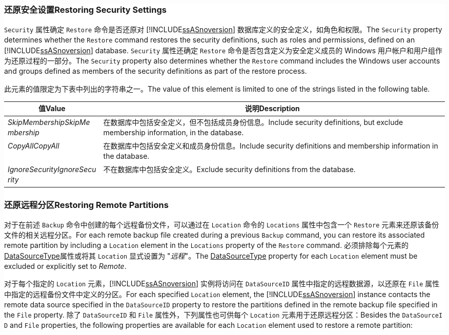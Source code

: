 ### <a name="restoring-security-settings"></a><span data-ttu-id="4e1bc-158">还原安全设置</span><span class="sxs-lookup"><span data-stu-id="4e1bc-158">Restoring Security Settings</span></span>  
 <span data-ttu-id="4e1bc-159">`Security` 属性确定 `Restore` 命令是否还原对 [!INCLUDE[ssASnoversion](../../includes/ssasnoversion-md.md)] 数据库定义的安全定义，如角色和权限。</span><span class="sxs-lookup"><span data-stu-id="4e1bc-159">The `Security` property determines whether the `Restore` command restores the security definitions, such as roles and permissions, defined on an [!INCLUDE[ssASnoversion](../../includes/ssasnoversion-md.md)] database.</span></span> <span data-ttu-id="4e1bc-160">`Security` 属性还确定 `Restore` 命令是否包含定义为安全定义成员的 Windows 用户帐户和用户组作为还原过程的一部分。</span><span class="sxs-lookup"><span data-stu-id="4e1bc-160">The `Security` property also determines whether the `Restore` command includes the Windows user accounts and groups defined as members of the security definitions as part of the restore process.</span></span>  
  
 <span data-ttu-id="4e1bc-161">此元素的值限定为下表中列出的字符串之一。</span><span class="sxs-lookup"><span data-stu-id="4e1bc-161">The value of this element is limited to one of the strings listed in the following table.</span></span>  
  
|<span data-ttu-id="4e1bc-162">值</span><span class="sxs-lookup"><span data-stu-id="4e1bc-162">Value</span></span>|<span data-ttu-id="4e1bc-163">说明</span><span class="sxs-lookup"><span data-stu-id="4e1bc-163">Description</span></span>|  
|-----------|-----------------|  
|<span data-ttu-id="4e1bc-164">*SkipMembership*</span><span class="sxs-lookup"><span data-stu-id="4e1bc-164">*SkipMembership*</span></span>|<span data-ttu-id="4e1bc-165">在数据库中包括安全定义，但不包括成员身份信息。</span><span class="sxs-lookup"><span data-stu-id="4e1bc-165">Include security definitions, but exclude membership information, in the database.</span></span>|  
|<span data-ttu-id="4e1bc-166">*CopyAll*</span><span class="sxs-lookup"><span data-stu-id="4e1bc-166">*CopyAll*</span></span>|<span data-ttu-id="4e1bc-167">在数据库中包括安全定义和成员身份信息。</span><span class="sxs-lookup"><span data-stu-id="4e1bc-167">Include security definitions and membership information in the database.</span></span>|  
|<span data-ttu-id="4e1bc-168">*IgnoreSecurity*</span><span class="sxs-lookup"><span data-stu-id="4e1bc-168">*IgnoreSecurity*</span></span>|<span data-ttu-id="4e1bc-169">不在数据库中包括安全定义。</span><span class="sxs-lookup"><span data-stu-id="4e1bc-169">Exclude security definitions from the database.</span></span>|  
  
### <a name="restoring-remote-partitions"></a><span data-ttu-id="4e1bc-170">还原远程分区</span><span class="sxs-lookup"><span data-stu-id="4e1bc-170">Restoring Remote Partitions</span></span>  
 <span data-ttu-id="4e1bc-171">对于在前述 `Backup` 命令中创建的每个远程备份文件，可以通过在 `Location` 命令的 `Locations` 属性中包含一个 `Restore` 元素来还原该备份文件的相关远程分区。</span><span class="sxs-lookup"><span data-stu-id="4e1bc-171">For each remote backup file created during a previous `Backup` command, you can restore its associated remote partition by including a `Location` element in the `Locations` property of the `Restore` command.</span></span> <span data-ttu-id="4e1bc-172">必须排除每个元素的[DataSourceType](https://docs.microsoft.com/bi-reference/xmla/xml-elements-properties/type-element-xmla)属性或将其 `Location` 显式设置为 "*远程*"。</span><span class="sxs-lookup"><span data-stu-id="4e1bc-172">The [DataSourceType](https://docs.microsoft.com/bi-reference/xmla/xml-elements-properties/type-element-xmla) property for each `Location` element must be excluded or explicitly set to *Remote*.</span></span>  
  
 <span data-ttu-id="4e1bc-173">对于每个指定的 `Location` 元素，[!INCLUDE[ssASnoversion](../../includes/ssasnoversion-md.md)] 实例将访问在 `DataSourceID` 属性中指定的远程数据源，以还原在 `File` 属性中指定的远程备份文件中定义的分区。</span><span class="sxs-lookup"><span data-stu-id="4e1bc-173">For each specified `Location` element, the [!INCLUDE[ssASnoversion](../../includes/ssasnoversion-md.md)] instance contacts the remote data source specified in the `DataSourceID` property to restore the partitions defined in the remote backup file specified in the `File` property.</span></span> <span data-ttu-id="4e1bc-174">除了 `DataSourceID` 和 `File` 属性外，下列属性也可供每个 `Location` 元素用于还原远程分区：</span><span class="sxs-lookup"><span data-stu-id="4e1bc-174">Besides the `DataSourceID` and `File` properties, the following properties are available for each `Location` element used to restore a remote partition:</span></span>  
  